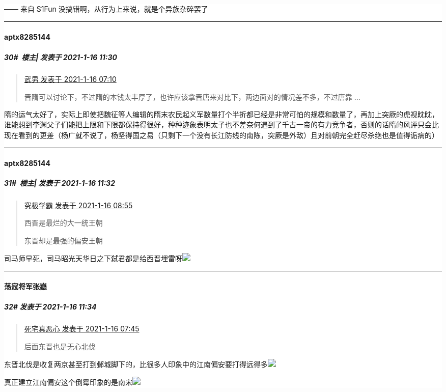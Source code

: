 —— 来自 S1Fun</blockquote>
没搞错啊，从行为上来说，就是个异族杂碎罢了







*****

####  aptx8285144  
##### 30#         楼主| 发表于 2021-1-16 11:30



<blockquote><a href="httphttps://bbs.saraba1st.com/2b/forum.php?mod=redirect&amp;goto=findpost&amp;pid=50049441&amp;ptid=1983044" target="_blank">武男 发表于 2021-1-16 07:10</a>

晋隋可以讨论下，不过隋的本钱太丰厚了，也许应该拿晋唐来对比下，两边面对的情况差不多，不过唐靠 ...</blockquote>
隋的运气太好了，实际上即使把魏征等人编辑的隋末农民起义军数量打个半折都已经是非常可怕的规模和数量了，再加上突厥的虎视眈眈，谁能想到李渊父子们能把上限和下限都保持得很好，种种迹象表明太子也不差奈何遇到了千古一帝的有力竞争者，否则的话隋的风评只会比现在看到的更差（杨广就不说了，杨坚得国之易（只剩下一个没有长江防线的南陈，突厥是外敌）且对前朝完全赶尽杀绝也是值得诟病的）







*****

####  aptx8285144  
##### 31#         楼主| 发表于 2021-1-16 11:32



<blockquote><a href="httphttps://bbs.saraba1st.com/2b/forum.php?mod=redirect&amp;goto=findpost&amp;pid=50049760&amp;ptid=1983044" target="_blank">究极学霸 发表于 2021-1-16 08:55</a>

西晋是最烂的大一统王朝


东晋却是最强的偏安王朝</blockquote>
司马师早死，司马昭光天华日之下弑君都是给西晋埋雷呀<img src="https://static.saraba1st.com/image/smiley/face2017/067.png" referrerpolicy="no-referrer">







*****

####  荡寇将军张嶷  
##### 32#       发表于 2021-1-16 11:34



<blockquote><a href="httphttps://bbs.saraba1st.com/2b/forum.php?mod=redirect&amp;goto=findpost&amp;pid=50049508&amp;ptid=1983044" target="_blank">死宅真恶心 发表于 2021-1-16 07:45</a>

后面东晋也是无心北伐</blockquote>
东晋北伐是收复两京甚至打到邺城脚下的，比很多人印象中的江南偏安要打得远得多<img src="https://static.saraba1st.com/image/smiley/face2017/067.png" referrerpolicy="no-referrer">

真正建立江南偏安这个倒霉印象的是南宋<img src="https://static.saraba1st.com/image/smiley/face2017/068.png" referrerpolicy="no-referrer">

